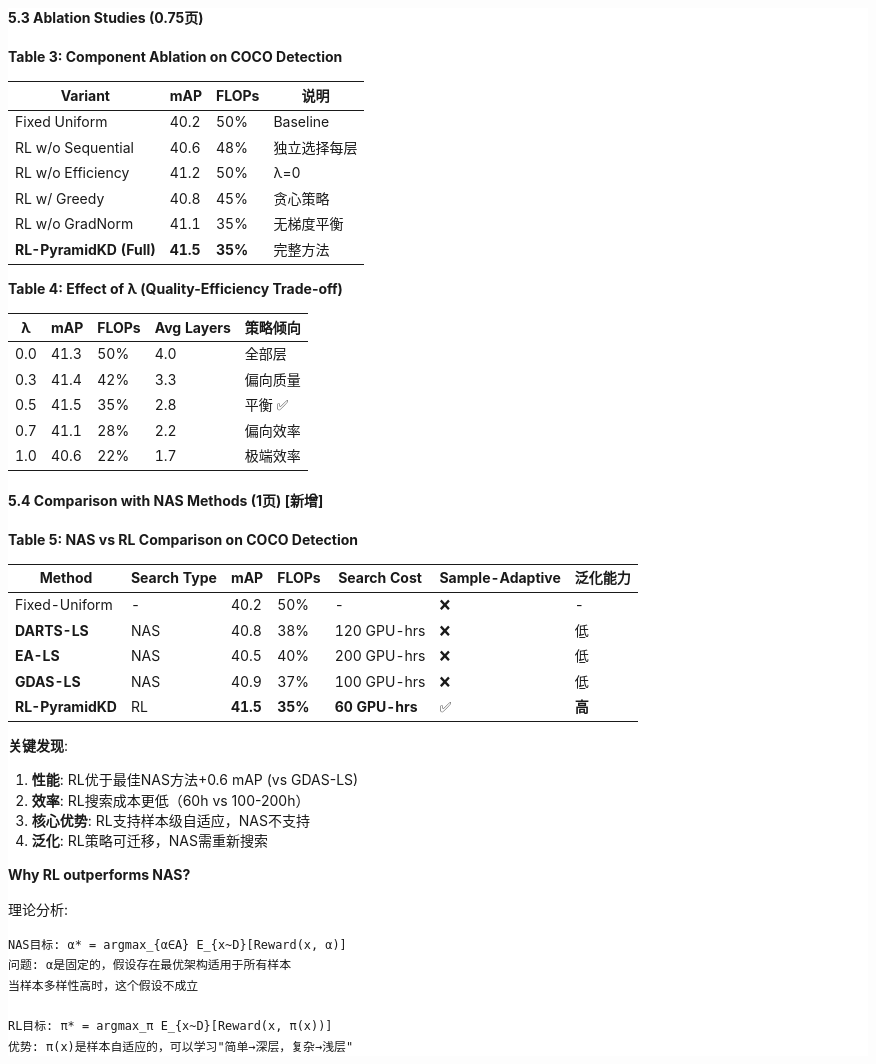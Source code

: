 #### 5.3 Ablation Studies (0.75页)

**Table 3: Component Ablation on COCO Detection**

| Variant | mAP | FLOPs | 说明 |
|---------|-----|-------|------|
| Fixed Uniform | 40.2 | 50% | Baseline |
| RL w/o Sequential | 40.6 | 48% | 独立选择每层 |
| RL w/o Efficiency | 41.2 | 50% | λ=0 |
| RL w/ Greedy | 40.8 | 45% | 贪心策略 |
| RL w/o GradNorm | 41.1 | 35% | 无梯度平衡 |
| **RL-PyramidKD (Full)** | **41.5** | **35%** | 完整方法 |

**Table 4: Effect of λ (Quality-Efficiency Trade-off)**

| λ | mAP | FLOPs | Avg Layers | 策略倾向 |
|---|-----|-------|------------|----------|
| 0.0 | 41.3 | 50% | 4.0 | 全部层 |
| 0.3 | 41.4 | 42% | 3.3 | 偏向质量 |
| 0.5 | 41.5 | 35% | 2.8 | 平衡 ✅ |
| 0.7 | 41.1 | 28% | 2.2 | 偏向效率 |
| 1.0 | 40.6 | 22% | 1.7 | 极端效率 |

#### 5.4 Comparison with NAS Methods (1页) **[新增]**

**Table 5: NAS vs RL Comparison on COCO Detection**

| Method | Search Type | mAP | FLOPs | Search Cost | Sample-Adaptive | 泛化能力 |
|--------|-------------|-----|-------|-------------|-----------------|----------|
| Fixed-Uniform | - | 40.2 | 50% | - | ❌ | - |
| **DARTS-LS** | NAS | 40.8 | 38% | 120 GPU-hrs | ❌ | 低 |
| **EA-LS** | NAS | 40.5 | 40% | 200 GPU-hrs | ❌ | 低 |
| **GDAS-LS** | NAS | 40.9 | 37% | 100 GPU-hrs | ❌ | 低 |
| **RL-PyramidKD** | RL | **41.5** | **35%** | **60 GPU-hrs** | ✅ | **高** |

**关键发现**:
1. **性能**: RL优于最佳NAS方法+0.6 mAP (vs GDAS-LS)
2. **效率**: RL搜索成本更低（60h vs 100-200h）
3. **核心优势**: RL支持样本级自适应，NAS不支持
4. **泛化**: RL策略可迁移，NAS需重新搜索

**Why RL outperforms NAS?**

理论分析:
```
NAS目标: α* = argmax_{α∈A} E_{x~D}[Reward(x, α)]
问题: α是固定的，假设存在最优架构适用于所有样本
当样本多样性高时，这个假设不成立

RL目标: π* = argmax_π E_{x~D}[Reward(x, π(x))]
优势: π(x)是样本自适应的，可以学习"简单→深层，复杂→浅层"
```
